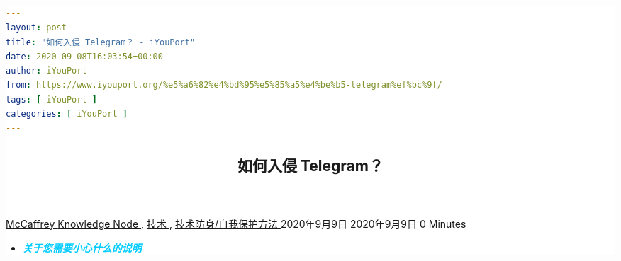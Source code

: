 ```yaml
---
layout: post
title: "如何入侵 Telegram？ - iYouPort"
date: 2020-09-08T16:03:54+00:00
author: iYouPort
from: https://www.iyouport.org/%e5%a6%82%e4%bd%95%e5%85%a5%e4%be%b5-telegram%ef%bc%9f/
tags: [ iYouPort ]
categories: [ iYouPort ]
---
```


<article class="post-14079 post type-post status-publish format-standard has-post-thumbnail hentry category-knowledge-node category-289 category-54 tag-hacking tag-security tag-selfcare tag-spyware tag-telegram" id="post-14079">
 <header class="entry-header">
  <h1 class="entry-title">
   如何入侵 Telegram？
  </h1>
 </header>
 <div class="entry-meta">
  <span class="byline">
   <a href="https://www.iyouport.org/author/don-evans/" rel="author" title="由McCaffrey发布">
    McCaffrey
   </a>
  </span>
  <span class="cat-links">
   <a href="https://www.iyouport.org/category/knowledge-node/" rel="category tag">
    Knowledge Node
   </a>
   ,
   <a href="https://www.iyouport.org/category/%e6%8a%80%e6%9c%af/" rel="category tag">
    技术
   </a>
   ,
   <a href="https://www.iyouport.org/category/%e6%8a%80%e6%9c%af%e9%98%b2%e8%ba%ab-%e8%87%aa%e6%88%91%e4%bf%9d%e6%8a%a4%e6%96%b9%e6%b3%95/" rel="category tag">
    技术防身/自我保护方法
   </a>
  </span>
  <span class="published-on">
   <time class="entry-date published" datetime="2020-09-09T00:03:54+08:00">
    2020年9月9日
   </time>
   <time class="updated" datetime="2020-09-09T00:03:03+08:00">
    2020年9月9日
   </time>
  </span>
  <span class="word-count">
   0 Minutes
  </span>
 </div>
 <div class="entry-content">
  <ul>
   <li class="graf graf--p">
    <span style="color: #00ccff;">
     <em>
      <strong>
       关于您需要小心什么的说明
      </strong>
     </em>
    </span>
   </li>
  </ul>